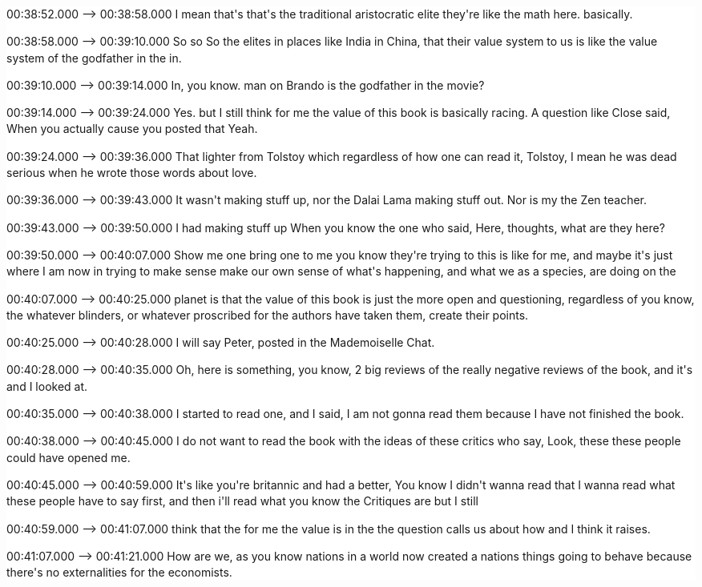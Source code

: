 00:38:52.000 --> 00:38:58.000
I mean that's that's the traditional aristocratic elite they're like the math here. basically.

00:38:58.000 --> 00:39:10.000
So so So the elites in places like India in China, that their value system to us is like the value system of the godfather in the in.

00:39:10.000 --> 00:39:14.000
In, you know. man on Brando is the godfather in the movie?

00:39:14.000 --> 00:39:24.000
Yes. but I still think for me the value of this book is basically racing. A question like Close said, When you actually cause you posted that Yeah.

00:39:24.000 --> 00:39:36.000
That lighter from Tolstoy which regardless of how one can read it, Tolstoy, I mean he was dead serious when he wrote those words about love.

00:39:36.000 --> 00:39:43.000
It wasn't making stuff up, nor the Dalai Lama making stuff out. Nor is my the Zen teacher.

00:39:43.000 --> 00:39:50.000
I had making stuff up When you know the one who said, Here, thoughts, what are they here?

00:39:50.000 --> 00:40:07.000
Show me one bring one to me you know they're trying to this is like for me, and maybe it's just where I am now in trying to make sense make our own sense of what's happening, and what we as a species, are doing on the

00:40:07.000 --> 00:40:25.000
planet is that the value of this book is just the more open and questioning, regardless of you know, the whatever blinders, or whatever proscribed for the authors have taken them, create their points.

00:40:25.000 --> 00:40:28.000
I will say Peter, posted in the Mademoiselle Chat.

00:40:28.000 --> 00:40:35.000
Oh, here is something, you know, 2 big reviews of the really negative reviews of the book, and it's and I looked at.

00:40:35.000 --> 00:40:38.000
I started to read one, and I said, I am not gonna read them because I have not finished the book.

00:40:38.000 --> 00:40:45.000
I do not want to read the book with the ideas of these critics who say, Look, these these people could have opened me.

00:40:45.000 --> 00:40:59.000
It's like you're britannic and had a better, You know I didn't wanna read that I wanna read what these people have to say first, and then i'll read what you know the Critiques are but I still

00:40:59.000 --> 00:41:07.000
think that the for me the value is in the the question calls us about how and I think it raises.

00:41:07.000 --> 00:41:21.000
How are we, as you know nations in a world now created a nations things going to behave because there's no externalities for the economists.

